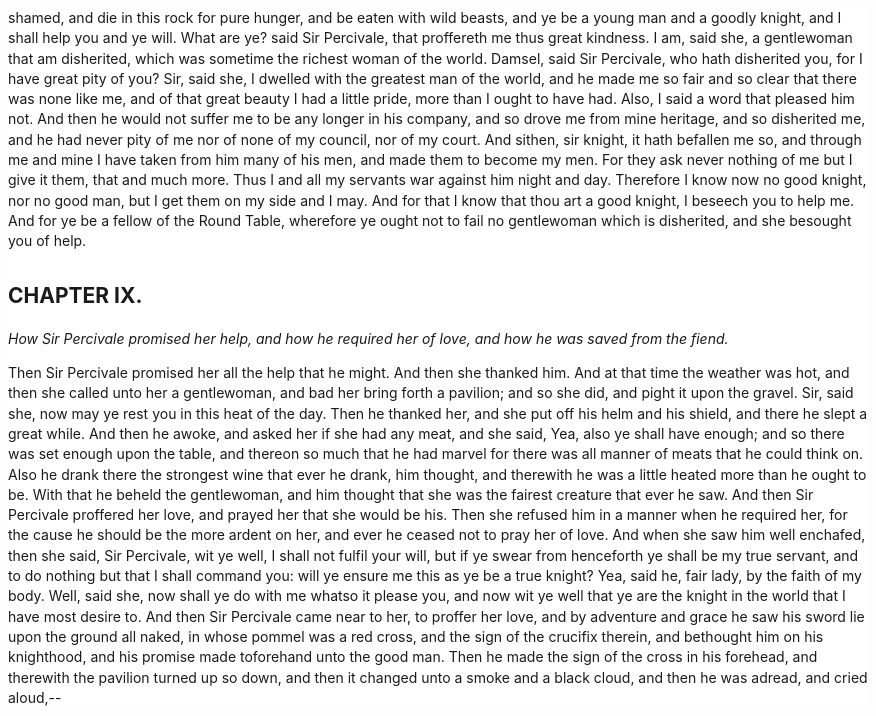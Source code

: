 shamed, and die in this rock for pure hunger, and be eaten with wild
beasts, and ye be a young man and a goodly knight, and I shall help you
and ye will. What are ye? said Sir Percivale, that proffereth me thus
great kindness. I am, said she, a gentlewoman that am disherited, which
was sometime the richest woman of the world. Damsel, said Sir
Percivale, who hath disherited you, for I have great pity of you? Sir,
said she, I dwelled with the greatest man of the world, and he made me
so fair and so clear that there was none like me, and of that great
beauty I had a little pride, more than I ought to have had. Also, I
said a word that pleased him not. And then he would not suffer me to be
any longer in his company, and so drove me from mine heritage, and so
disherited me, and he had never pity of me nor of none of my council,
nor of my court. And sithen, sir knight, it hath befallen me so, and
through me and mine I have taken from him many of his men, and made
them to become my men. For they ask never nothing of me but I give it
them, that and much more. Thus I and all my servants war against him
night and day. Therefore I know now no good knight, nor no good man,
but I get them on my side and I may. And for that I know that thou art
a good knight, I beseech you to help me. And for ye be a fellow of the
Round Table, wherefore ye ought not to fail no gentlewoman which is
disherited, and she besought you of help.


CHAPTER IX.
-----------

_How Sir Percivale promised her help, and how he required her of love,
and how he was saved from the fiend._

Then Sir Percivale promised her all the help that he might. And then
she thanked him. And at that time the weather was hot, and then she
called unto her a gentlewoman, and bad her bring forth a pavilion; and
so she did, and pight it upon the gravel. Sir, said she, now may ye
rest you in this heat of the day. Then he thanked her, and she put off
his helm and his shield, and there he slept a great while. And then he
awoke, and asked her if she had any meat, and she said, Yea, also ye
shall have enough; and so there was set enough upon the table, and
thereon so much that he had marvel for there was all manner of meats
that he could think on. Also he drank there the strongest wine that
ever he drank, him thought, and therewith he was a little heated more
than he ought to be. With that he beheld the gentlewoman, and him
thought that she was the fairest creature that ever he saw. And then
Sir Percivale proffered her love, and prayed her that she would be his.
Then she refused him in a manner when he required her, for the cause he
should be the more ardent on her, and ever he ceased not to pray her of
love. And when she saw him well enchafed, then she said, Sir Percivale,
wit ye well, I shall not fulfil your will, but if ye swear from
henceforth ye shall be my true servant, and to do nothing but that I
shall command you: will ye ensure me this as ye be a true knight? Yea,
said he, fair lady, by the faith of my body. Well, said she, now shall
ye do with me whatso it please you, and now wit ye well that ye are the
knight in the world that I have most desire to. And then Sir Percivale
came near to her, to proffer her love, and by adventure and grace he
saw his sword lie upon the ground all naked, in whose pommel was a red
cross, and the sign of the crucifix therein, and bethought him on his
knighthood, and his promise made toforehand unto the good man. Then he
made the sign of the cross in his forehead, and therewith the pavilion
turned up so down, and then it changed unto a smoke and a black cloud,
and then he was adread, and cried aloud,--
